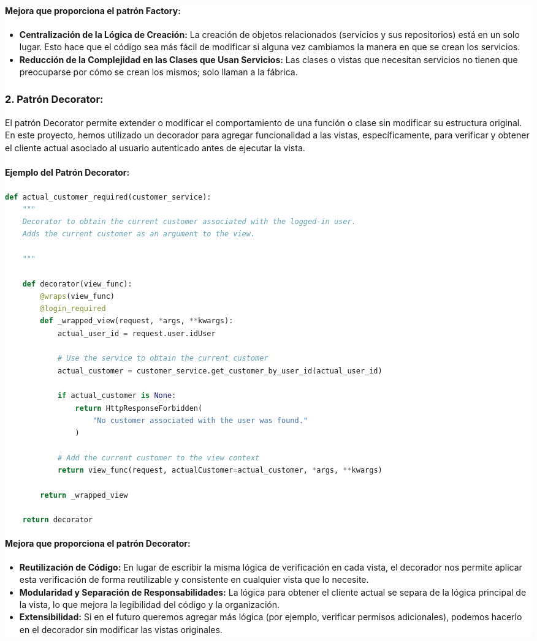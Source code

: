 #### **Mejora que proporciona el patrón Factory:**

- **Centralización de la Lógica de Creación:** La creación de objetos relacionados (servicios y sus repositorios) está en un solo lugar. Esto hace que el código sea más fácil de modificar si alguna vez cambiamos la manera en que se crean los servicios.
- **Reducción de la Complejidad en las Clases que Usan Servicios:** Las clases o vistas que necesitan servicios no tienen que preocuparse por cómo se crean los mismos; solo llaman a la fábrica.

### 2. **Patrón Decorator:**
El patrón Decorator permite extender o modificar el comportamiento de una función o clase sin modificar su estructura original. En este proyecto, hemos utilizado un decorador para agregar funcionalidad a las vistas, específicamente, para verificar y obtener el cliente actual asociado al usuario autenticado antes de ejecutar la vista.

#### **Ejemplo del Patrón Decorator:**

```python
def actual_customer_required(customer_service):
    """
    Decorator to obtain the current customer associated with the logged-in user.
    Adds the current customer as an argument to the view.

    """

    def decorator(view_func):
        @wraps(view_func)
        @login_required
        def _wrapped_view(request, *args, **kwargs):
            actual_user_id = request.user.idUser

            # Use the service to obtain the current customer
            actual_customer = customer_service.get_customer_by_user_id(actual_user_id)

            if actual_customer is None:
                return HttpResponseForbidden(
                    "No customer associated with the user was found."
                )

            # Add the current customer to the view context
            return view_func(request, actualCustomer=actual_customer, *args, **kwargs)

        return _wrapped_view

    return decorator
```

#### **Mejora que proporciona el patrón Decorator:**

- **Reutilización de Código:** En lugar de escribir la misma lógica de verificación en cada vista, el decorador nos permite aplicar esta verificación de forma reutilizable y consistente en cualquier vista que lo necesite.
- **Modularidad y Separación de Responsabilidades:** La lógica para obtener el cliente actual se separa de la lógica principal de la vista, lo que mejora la legibilidad del código y la organización.
- **Extensibilidad:** Si en el futuro queremos agregar más lógica (por ejemplo, verificar permisos adicionales), podemos hacerlo en el decorador sin modificar las vistas originales.
